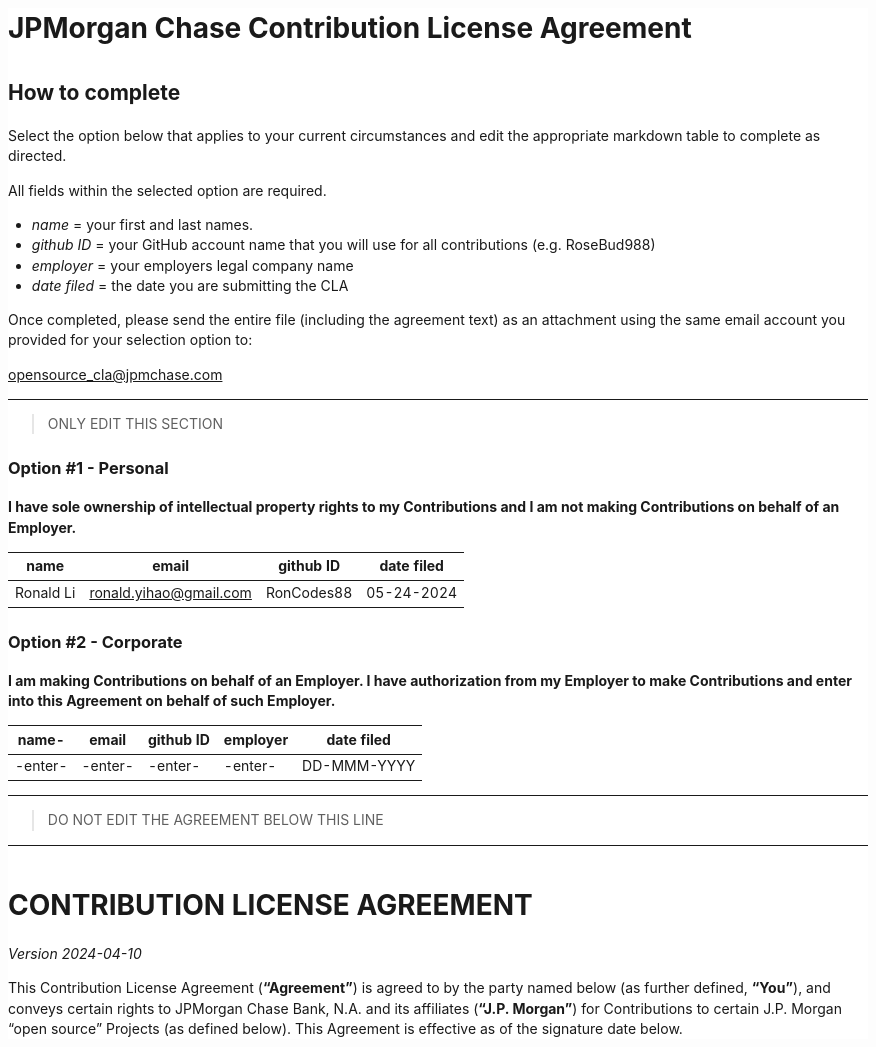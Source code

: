 # JPMorgan Chase Contribution License Agreement

## How to complete

Select the option below that applies to your current circumstances and edit the appropriate markdown table to complete as directed.

All fields within the selected option are required.

+ *name* = your first and last names.
+ *github ID* = your GitHub account name that you will use for all contributions (e.g. RoseBud988)
+ *employer* = your employers legal company name
+ *date filed* = the date you are submitting the CLA

Once completed, please send the entire file (including the agreement text) as an attachment using the same email account you provided for your selection option to:

[opensource_cla@jpmchase.com](mailto:opensource_cla@jpmchase.com)

-----------------------------------------------------------------------------------------------------------------------------------------------------------------------
> ONLY EDIT THIS SECTION

### Option #1 - Personal

**I have sole ownership of intellectual property rights to my Contributions and I am not making Contributions on behalf of an Employer.**

| name  | email | github ID | date filed  |
|-------|-------|-----------|-------------|
|Ronald Li|ronald.yihao@gmail.com|RonCodes88| 05-24-2024 |

### Option #2 - Corporate

**I am making Contributions on behalf of an Employer. I have authorization from my Employer to make Contributions and enter into this Agreement on behalf of such Employer.**

| name- | email | github ID | employer | date filed  |
|-------|-------|-----------|----------|-------------|
|-enter-|-enter-|  -enter-  |  -enter- | DD-MMM-YYYY |

-----------------------------------------------------------------------------------------------------------------------------------------------------------------------
> DO NOT EDIT THE AGREEMENT BELOW THIS LINE
-----------------------------------------------------------------------------------------------------------------------------------------------------------------------

# CONTRIBUTION LICENSE AGREEMENT

*Version 2024-04-10*

This Contribution License Agreement (**“Agreement”**) is agreed to by the party named below (as further defined, **“You”**), and conveys certain rights to JPMorgan Chase Bank, N.A. and its affiliates (**“J.P. Morgan”**) for Contributions to certain J.P. Morgan “open source” Projects (as defined below). This Agreement is effective as of the signature date below. 

